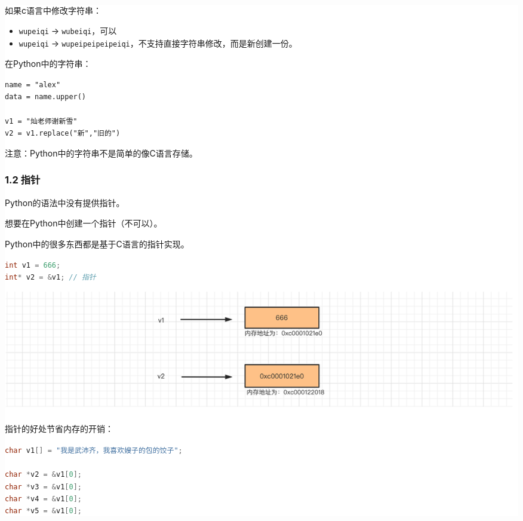 

如果c语言中修改字符串：

- `wupeiqi` -> `wubeiqi`，可以
- `wupeiqi` -> `wupeipeipeipeiqi`，不支持直接字符串修改，而是新创建一份。



在Python中的字符串：

```
name = "alex"
data = name.upper()

v1 = "灿老师谢新雪"
v2 = v1.replace("新","旧的")
```

注意：Python中的字符串不是简单的像C语言存储。



### 1.2 指针

Python的语法中没有提供指针。

想要在Python中创建一个指针（不可以）。



Python中的很多东西都是基于C语言的指针实现。



```c
int v1 = 666; 
int* v2 = &v1; // 指针
```

![image-20210314101803636](assets/image-20210314101803636.png)



指针的好处节省内存的开销：

```c
char v1[] = "我是武沛齐，我喜欢嫂子的包的饺子";

char *v2 = &v1[0];
char *v3 = &v1[0];
char *v4 = &v1[0];
char *v5 = &v1[0];
```
